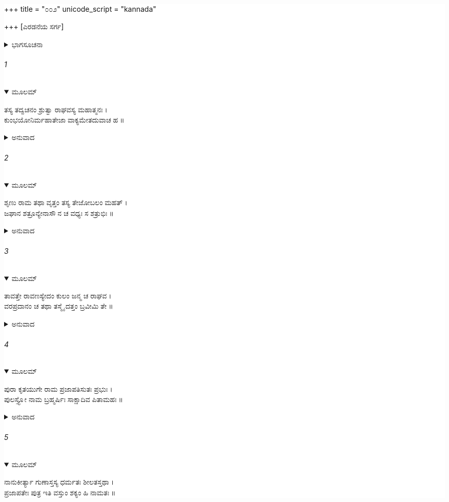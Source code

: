 +++
title = "೦೦೨"
unicode_script = "kannada"

+++
[ಎರಡನೆಯ ಸರ್ಗ]



<details><summary>ಭಾಗಸೂಚನಾ</summary></details>

###### 1


<details open><summary>ಮೂಲಮ್</summary>

ತಸ್ಯ ತದ್ವಚನಂ ಶ್ರುತ್ವಾ ರಾಘವಸ್ಯ ಮಹಾತ್ಮನಃ ।  
ಕುಂಭಯೋನಿರ್ಮಹಾತೇಜಾ ವಾಕ್ಯಮೇತದುವಾಚ ಹ ॥
</details>

<details><summary>ಅನುವಾದ</summary></details>

###### 2


<details open><summary>ಮೂಲಮ್</summary>

ಶೃಣು ರಾಮ ತಥಾ ವೃತ್ತಂ ತಸ್ಯ ತೇಜೋಬಲಂ ಮಹತ್ ।  
ಜಘಾನ ಶತ್ರೂನ್ಯೇನಾಸೌ ನ ಚ ವಧ್ಯಃ ಸ ಶತ್ರುಭಿಃ ॥
</details>

<details><summary>ಅನುವಾದ</summary></details>

###### 3


<details open><summary>ಮೂಲಮ್</summary>

ತಾವತ್ತೇ ರಾವಣಸ್ಯೇದಂ ಕುಲಂ ಜನ್ಮ ಚ ರಾಘವ ।  
ವರಪ್ರದಾನಂ ಚ ತಥಾ ತಸ್ಮೈ ದತ್ತಂ ಬ್ರವೀಮಿ ತೇ ॥
</details>

<details><summary>ಅನುವಾದ</summary></details>

###### 4


<details open><summary>ಮೂಲಮ್</summary>

ಪುರಾ ಕೃತಯುಗೇ ರಾಮ ಪ್ರಜಾಪತಿಸುತಃ ಪ್ರಭುಃ ।  
ಪುಲಸ್ತ್ಯೋ ನಾಮ ಬ್ರಹ್ಮರ್ಷಿಃ ಸಾಕ್ಷಾದಿವ ಪಿತಾಮಹಃ ॥
</details>

<details><summary>ಅನುವಾದ</summary></details>

###### 5


<details open><summary>ಮೂಲಮ್</summary>

ನಾನುಕೀರ್ತ್ಯಾ ಗುಣಾಸ್ತಸ್ಯ ಧರ್ಮತಃ ಶೀಲತಸ್ತಥಾ ।  
ಪ್ರಜಾಪತೇಃ ಪುತ್ರ ಇತಿ ವಸ್ತುಂ ಶಕ್ಯಂ ಹಿ ನಾಮತಃ ॥
</details>
